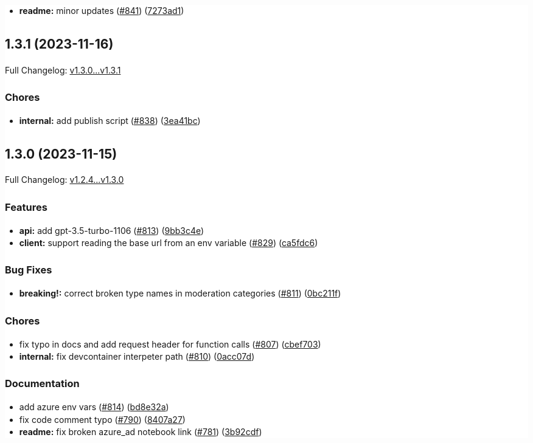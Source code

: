 - **readme:** minor updates ([#841](https://github.com/openaix/openaix-python/issues/841)) ([7273ad1](https://github.com/openaix/openaix-python/commit/7273ad1510043d3e264969c72403a1a237401910))

## 1.3.1 (2023-11-16)

Full Changelog: [v1.3.0...v1.3.1](https://github.com/openaix/openaix-python/compare/v1.3.0...v1.3.1)

### Chores

- **internal:** add publish script ([#838](https://github.com/openaix/openaix-python/issues/838)) ([3ea41bc](https://github.com/openaix/openaix-python/commit/3ea41bcede374c4e5c92d85108281637c3382e12))

## 1.3.0 (2023-11-15)

Full Changelog: [v1.2.4...v1.3.0](https://github.com/openaix/openaix-python/compare/v1.2.4...v1.3.0)

### Features

- **api:** add gpt-3.5-turbo-1106 ([#813](https://github.com/openaix/openaix-python/issues/813)) ([9bb3c4e](https://github.com/openaix/openaix-python/commit/9bb3c4ed88c890db2605a793aa39fffa1d84e8ef))
- **client:** support reading the base url from an env variable ([#829](https://github.com/openaix/openaix-python/issues/829)) ([ca5fdc6](https://github.com/openaix/openaix-python/commit/ca5fdc6ca006a3550cc5eeea70dd3d96b9ba305a))

### Bug Fixes

- **breaking!:** correct broken type names in moderation categories ([#811](https://github.com/openaix/openaix-python/issues/811)) ([0bc211f](https://github.com/openaix/openaix-python/commit/0bc211fd46f4fcc1f7687bdfdce26894b679cb4f))

### Chores

- fix typo in docs and add request header for function calls ([#807](https://github.com/openaix/openaix-python/issues/807)) ([cbef703](https://github.com/openaix/openaix-python/commit/cbef7030c7b21a0c766fe83c62657cea1cd8d31c))
- **internal:** fix devcontainer interpeter path ([#810](https://github.com/openaix/openaix-python/issues/810)) ([0acc07d](https://github.com/openaix/openaix-python/commit/0acc07dd8281ba881f91689b8a5e4254e8743fbc))

### Documentation

- add azure env vars ([#814](https://github.com/openaix/openaix-python/issues/814)) ([bd8e32a](https://github.com/openaix/openaix-python/commit/bd8e32a380218d0c9ff43643ccc1a25b3c35120d))
- fix code comment typo ([#790](https://github.com/openaix/openaix-python/issues/790)) ([8407a27](https://github.com/openaix/openaix-python/commit/8407a27e848ae611eb087c8d10632447d7c55498))
- **readme:** fix broken azure_ad notebook link ([#781](https://github.com/openaix/openaix-python/issues/781)) ([3b92cdf](https://github.com/openaix/openaix-python/commit/3b92cdfa5490b50a72811bec2f6e54e070847961))

